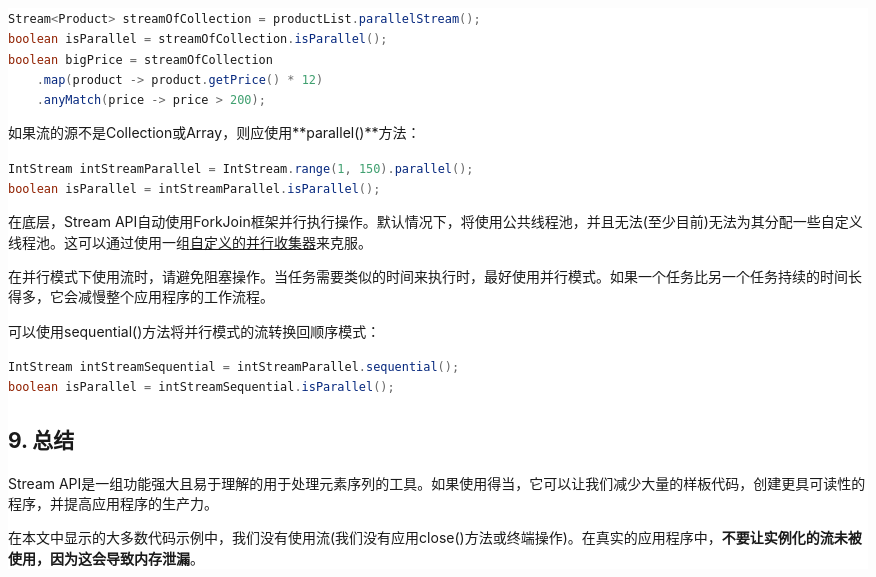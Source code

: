 ```java
Stream<Product> streamOfCollection = productList.parallelStream();
boolean isParallel = streamOfCollection.isParallel();
boolean bigPrice = streamOfCollection
    .map(product -> product.getPrice() * 12)
    .anyMatch(price -> price > 200);
```

如果流的源不是Collection或Array，则应使用**parallel()**方法：

```java
IntStream intStreamParallel = IntStream.range(1, 150).parallel();
boolean isParallel = intStreamParallel.isParallel();
```

在底层，Stream API自动使用ForkJoin框架并行执行操作。默认情况下，将使用公共线程池，并且无法(至少目前)无法为其分配一些自定义线程池。这可以通过使用一组[自定义的并行收集器](https://github.com/pivovarit/parallel-collectors)来克服。

在并行模式下使用流时，请避免阻塞操作。当任务需要类似的时间来执行时，最好使用并行模式。如果一个任务比另一个任务持续的时间长得多，它会减慢整个应用程序的工作流程。

可以使用sequential()方法将并行模式的流转换回顺序模式：

```java
IntStream intStreamSequential = intStreamParallel.sequential();
boolean isParallel = intStreamSequential.isParallel();
```

## 9. 总结

Stream API是一组功能强大且易于理解的用于处理元素序列的工具。如果使用得当，它可以让我们减少大量的样板代码，创建更具可读性的程序，并提高应用程序的生产力。

在本文中显示的大多数代码示例中，我们没有使用流(我们没有应用close()方法或终端操作)。在真实的应用程序中，**不要让实例化的流未被使用，因为这会导致内存泄漏**。
